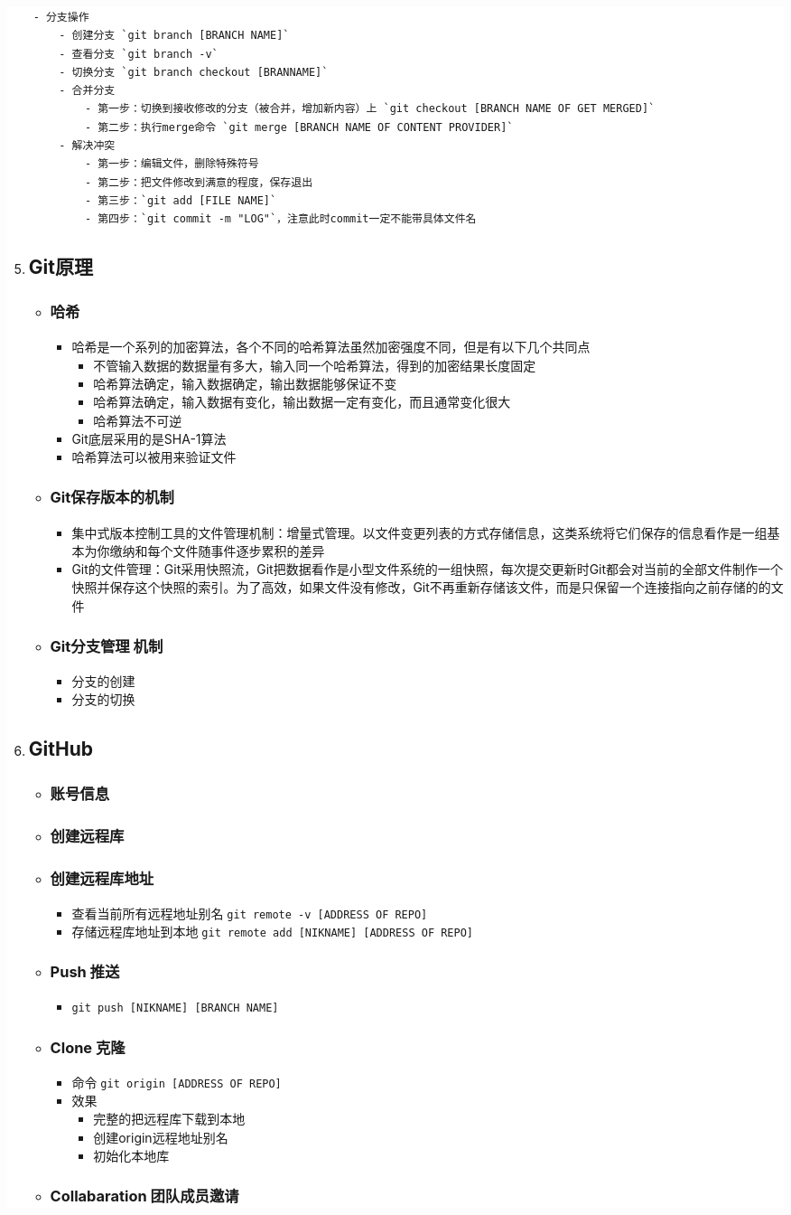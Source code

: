 	 	- 分支操作
	 		- 创建分支 `git branch [BRANCH NAME]`
	 		- 查看分支 `git branch -v`
	 		- 切换分支 `git branch checkout [BRANNAME]`
	 		- 合并分支
	 			- 第一步：切换到接收修改的分支（被合并，增加新内容）上 `git checkout [BRANCH NAME OF GET MERGED]`
	 			- 第二步：执行merge命令 `git merge [BRANCH NAME OF CONTENT PROVIDER]`
	 		- 解决冲突
	 			- 第一步：编辑文件，删除特殊符号
	 			- 第二步：把文件修改到满意的程度，保存退出
	 			- 第三步：`git add [FILE NAME]`
	 			- 第四步：`git commit -m "LOG"`，注意此时commit一定不能带具体文件名
5. ## Git原理
	- ### 哈希
		- 哈希是一个系列的加密算法，各个不同的哈希算法虽然加密强度不同，但是有以下几个共同点
			- 不管输入数据的数据量有多大，输入同一个哈希算法，得到的加密结果长度固定
			- 哈希算法确定，输入数据确定，输出数据能够保证不变
			- 哈希算法确定，输入数据有变化，输出数据一定有变化，而且通常变化很大
			- 哈希算法不可逆
		- Git底层采用的是SHA-1算法
		- 哈希算法可以被用来验证文件
	- ### Git保存版本的机制
		- 集中式版本控制工具的文件管理机制：增量式管理。以文件变更列表的方式存储信息，这类系统将它们保存的信息看作是一组基本为你缴纳和每个文件随事件逐步累积的差异
		- Git的文件管理：Git采用快照流，Git把数据看作是小型文件系统的一组快照，每次提交更新时Git都会对当前的全部文件制作一个快照并保存这个快照的索引。为了高效，如果文件没有修改，Git不再重新存储该文件，而是只保留一个连接指向之前存储的的文件
	- ### Git分支管理 机制 
		- 分支的创建
		- 分支的切换
6. ## GitHub
	- ### 账号信息
	- ### 创建远程库
	- ### 创建远程库地址
		- 查看当前所有远程地址别名 `git remote -v [ADDRESS OF REPO]`
		- 存储远程库地址到本地 `git remote add [NIKNAME] [ADDRESS OF REPO]` 
	- ### Push 推送
		- `git push [NIKNAME] [BRANCH NAME]`
	- ### Clone 克隆
		- 命令 `git origin [ADDRESS OF REPO]`
		- 效果
			- 完整的把远程库下载到本地
			- 创建origin远程地址别名
			- 初始化本地库
	- ### Collabaration 团队成员邀请 
